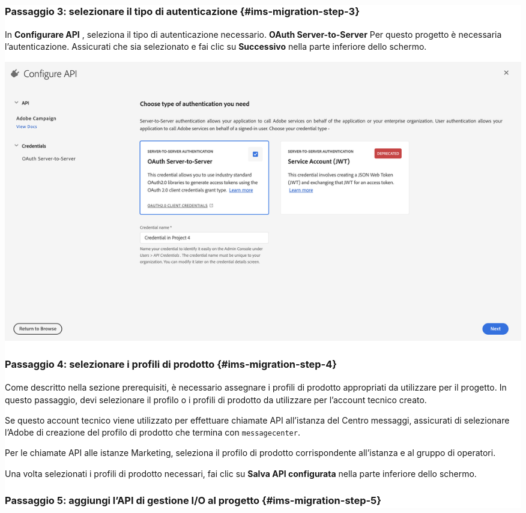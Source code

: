 ### Passaggio 3: selezionare il tipo di autenticazione  {#ims-migration-step-3}

In **Configurare API** , seleziona il tipo di autenticazione necessario. **OAuth Server-to-Server** Per questo progetto è necessaria l’autenticazione. Assicurati che sia selezionato e fai clic su **Successivo** nella parte inferiore dello schermo.

![](assets/do-not-localize/ims-updates-03.png)



### Passaggio 4: selezionare i profili di prodotto {#ims-migration-step-4}

Come descritto nella sezione prerequisiti, è necessario assegnare i profili di prodotto appropriati da utilizzare per il progetto. In questo passaggio, devi selezionare il profilo o i profili di prodotto da utilizzare per l’account tecnico creato.

Se questo account tecnico viene utilizzato per effettuare chiamate API all’istanza del Centro messaggi, assicurati di selezionare l’Adobe di creazione del profilo di prodotto che termina con `messagecenter`.

Per le chiamate API alle istanze Marketing, seleziona il profilo di prodotto corrispondente all’istanza e al gruppo di operatori.

Una volta selezionati i profili di prodotto necessari, fai clic su **Salva API configurata** nella parte inferiore dello schermo.



### Passaggio 5: aggiungi l’API di gestione I/O al progetto {#ims-migration-step-5}
